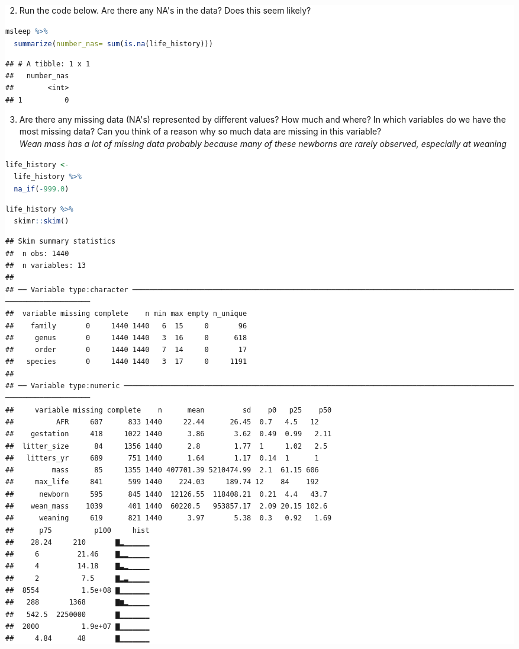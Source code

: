 2. Run the code below. Are there any NA's in the data? Does this seem likely?

```r
msleep %>% 
  summarize(number_nas= sum(is.na(life_history)))
```

```
## # A tibble: 1 x 1
##   number_nas
##        <int>
## 1          0
```

3. Are there any missing data (NA's) represented by different values? How much and where? In which variables do we have the most missing data? Can you think of a reason why so much data are missing in this variable?  
*Wean mass has a lot of missing data probably because many of these newborns are rarely observed, especially at weaning*


```r
life_history <- 
  life_history %>% 
  na_if(-999.0)
```


```r
life_history %>% 
  skimr::skim()
```

```
## Skim summary statistics
##  n obs: 1440 
##  n variables: 13 
## 
## ── Variable type:character ──────────────────────────────────────────────────────────────────────────────────────────────────────────────
##  variable missing complete    n min max empty n_unique
##    family       0     1440 1440   6  15     0       96
##     genus       0     1440 1440   3  16     0      618
##     order       0     1440 1440   7  14     0       17
##   species       0     1440 1440   3  17     0     1191
## 
## ── Variable type:numeric ────────────────────────────────────────────────────────────────────────────────────────────────────────────────
##     variable missing complete    n      mean         sd    p0   p25    p50
##          AFR     607      833 1440     22.44      26.45  0.7   4.5   12   
##    gestation     418     1022 1440      3.86       3.62  0.49  0.99   2.11
##  litter_size      84     1356 1440      2.8        1.77  1     1.02   2.5 
##   litters_yr     689      751 1440      1.64       1.17  0.14  1      1   
##         mass      85     1355 1440 407701.39 5210474.99  2.1  61.15 606   
##     max_life     841      599 1440    224.03     189.74 12    84    192   
##      newborn     595      845 1440  12126.55  118408.21  0.21  4.4   43.7 
##    wean_mass    1039      401 1440  60220.5   953857.17  2.09 20.15 102.6 
##      weaning     619      821 1440      3.97       5.38  0.3   0.92   1.69
##      p75          p100     hist
##    28.24     210       ▇▂▁▁▁▁▁▁
##     6         21.46    ▇▂▂▁▁▁▁▁
##     4         14.18    ▇▃▂▁▁▁▁▁
##     2          7.5     ▇▂▃▁▁▁▁▁
##  8554          1.5e+08 ▇▁▁▁▁▁▁▁
##   288       1368       ▇▆▂▁▁▁▁▁
##   542.5  2250000       ▇▁▁▁▁▁▁▁
##  2000          1.9e+07 ▇▁▁▁▁▁▁▁
##     4.84      48       ▇▁▁▁▁▁▁▁
```
